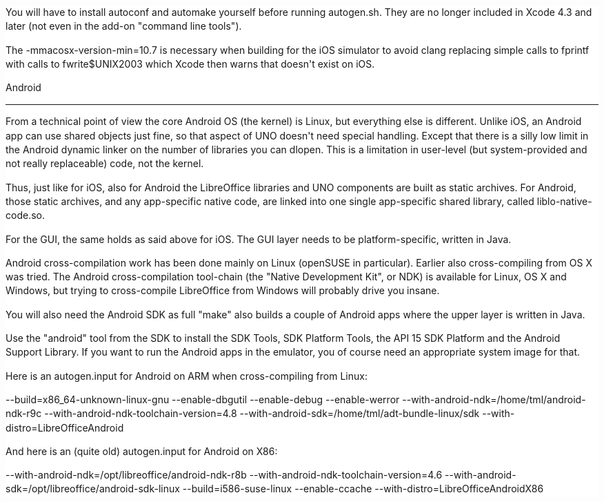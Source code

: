 You will have to install autoconf and automake yourself before running
autogen.sh. They are no longer included in Xcode 4.3 and later (not
even in the add-on "command line tools").

The -mmacosx-version-min=10.7 is necessary when building for the iOS
simulator to avoid clang replacing simple calls to fprintf with calls
to fwrite$UNIX2003 which Xcode then warns that doesn't exist on iOS.


Android
*******

From a technical point of view the core Android OS (the kernel) is
Linux, but everything else is different. Unlike iOS, an Android app
can use shared objects just fine, so that aspect of UNO doesn't need
special handling. Except that there is a silly low limit in the
Android dynamic linker on the number of libraries you can dlopen. This
is a limitation in user-level (but system-provided and not really
replaceable) code, not the kernel.

Thus, just like for iOS, also for Android the LibreOffice libraries
and UNO components are built as static archives. For Android, those
static archives, and any app-specific native code, are linked into one
single app-specific shared library, called liblo-native-code.so.

For the GUI, the same holds as said above for iOS. The GUI layer needs
to be platform-specific, written in Java.

Android cross-compilation work has been done mainly on Linux (openSUSE
in particular). Earlier also cross-compiling from OS X was tried. The
Android cross-compilation tool-chain (the "Native Development Kit", or
NDK) is available for Linux, OS X and Windows, but trying to
cross-compile LibreOffice from Windows will probably drive you insane.

You will also need the Android SDK as full "make" also builds a couple
of Android apps where the upper layer is written in Java.

Use the "android" tool from the SDK to install the SDK Tools, SDK
Platform Tools, the API 15 SDK Platform and the Android Support
Library. If you want to run the Android apps in the emulator, you of
course need an appropriate system image for that.

Here is an autogen.input for Android on ARM when cross-compiling
from Linux:

--build=x86_64-unknown-linux-gnu
--enable-dbgutil
--enable-debug
--enable-werror
--with-android-ndk=/home/tml/android-ndk-r9c
--with-android-ndk-toolchain-version=4.8
--with-android-sdk=/home/tml/adt-bundle-linux/sdk
--with-distro=LibreOfficeAndroid

And here is an (quite old) autogen.input for Android on X86:

--with-android-ndk=/opt/libreoffice/android-ndk-r8b
--with-android-ndk-toolchain-version=4.6
--with-android-sdk=/opt/libreoffice/android-sdk-linux
--build=i586-suse-linux
--enable-ccache
--with-distro=LibreOfficeAndroidX86
